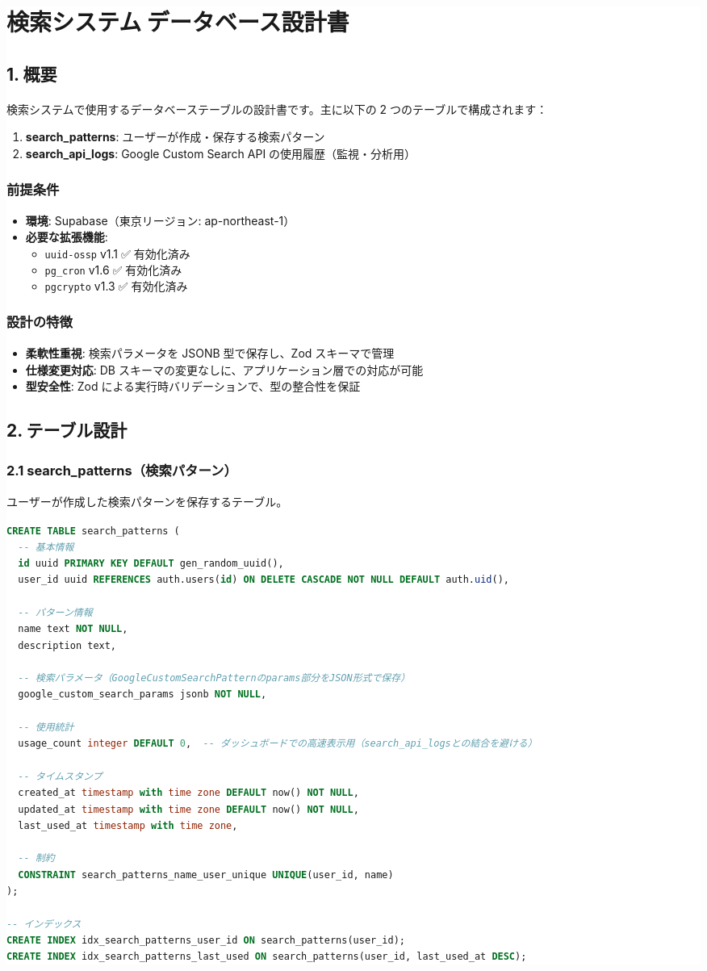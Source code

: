 # 検索システム データベース設計書

## 1. 概要

検索システムで使用するデータベーステーブルの設計書です。主に以下の 2 つのテーブルで構成されます：

1. **search_patterns**: ユーザーが作成・保存する検索パターン
2. **search_api_logs**: Google Custom Search API の使用履歴（監視・分析用）

### 前提条件

- **環境**: Supabase（東京リージョン: ap-northeast-1）
- **必要な拡張機能**:
  - `uuid-ossp` v1.1 ✅ 有効化済み
  - `pg_cron` v1.6 ✅ 有効化済み
  - `pgcrypto` v1.3 ✅ 有効化済み

### 設計の特徴

- **柔軟性重視**: 検索パラメータを JSONB 型で保存し、Zod スキーマで管理
- **仕様変更対応**: DB スキーマの変更なしに、アプリケーション層での対応が可能
- **型安全性**: Zod による実行時バリデーションで、型の整合性を保証

## 2. テーブル設計

### 2.1 search_patterns（検索パターン）

ユーザーが作成した検索パターンを保存するテーブル。

```sql
CREATE TABLE search_patterns (
  -- 基本情報
  id uuid PRIMARY KEY DEFAULT gen_random_uuid(),
  user_id uuid REFERENCES auth.users(id) ON DELETE CASCADE NOT NULL DEFAULT auth.uid(),

  -- パターン情報
  name text NOT NULL,
  description text,

  -- 検索パラメータ（GoogleCustomSearchPatternのparams部分をJSON形式で保存）
  google_custom_search_params jsonb NOT NULL,

  -- 使用統計
  usage_count integer DEFAULT 0,  -- ダッシュボードでの高速表示用（search_api_logsとの結合を避ける）

  -- タイムスタンプ
  created_at timestamp with time zone DEFAULT now() NOT NULL,
  updated_at timestamp with time zone DEFAULT now() NOT NULL,
  last_used_at timestamp with time zone,

  -- 制約
  CONSTRAINT search_patterns_name_user_unique UNIQUE(user_id, name)
);

-- インデックス
CREATE INDEX idx_search_patterns_user_id ON search_patterns(user_id);
CREATE INDEX idx_search_patterns_last_used ON search_patterns(user_id, last_used_at DESC);

```
